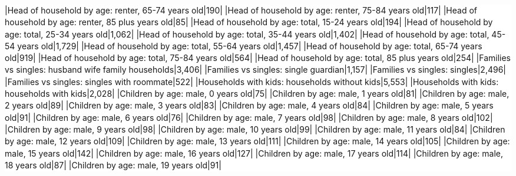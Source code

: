 |Head of household by age: renter, 65-74 years old|190|
|Head of household by age: renter, 75-84 years old|117|
|Head of household by age: renter, 85 plus years old|85|
|Head of household by age: total, 15-24 years old|194|
|Head of household by age: total, 25-34 years old|1,062|
|Head of household by age: total, 35-44 years old|1,402|
|Head of household by age: total, 45-54 years old|1,729|
|Head of household by age: total, 55-64 years old|1,457|
|Head of household by age: total, 65-74 years old|919|
|Head of household by age: total, 75-84 years old|564|
|Head of household by age: total, 85 plus years old|254|
|Families vs singles: husband wife family households|3,406|
|Families vs singles: single guardian|1,157|
|Families vs singles: singles|2,496|
|Families vs singles: singles with roommate|522|
|Households with kids: households without kids|5,553|
|Households with kids: households with kids|2,028|
|Children by age: male, 0 years old|75|
|Children by age: male, 1 years old|81|
|Children by age: male, 2 years old|89|
|Children by age: male, 3 years old|83|
|Children by age: male, 4 years old|84|
|Children by age: male, 5 years old|91|
|Children by age: male, 6 years old|76|
|Children by age: male, 7 years old|98|
|Children by age: male, 8 years old|102|
|Children by age: male, 9 years old|98|
|Children by age: male, 10 years old|99|
|Children by age: male, 11 years old|84|
|Children by age: male, 12 years old|109|
|Children by age: male, 13 years old|111|
|Children by age: male, 14 years old|105|
|Children by age: male, 15 years old|142|
|Children by age: male, 16 years old|127|
|Children by age: male, 17 years old|114|
|Children by age: male, 18 years old|87|
|Children by age: male, 19 years old|91|